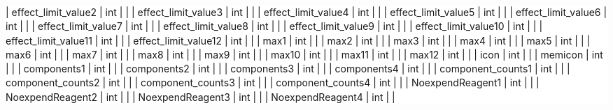 | effect\_limit\_value2 | int |  |
| effect\_limit\_value3 | int |  |
| effect\_limit\_value4 | int |  |
| effect\_limit\_value5 | int |  |
| effect\_limit\_value6 | int |  |
| effect\_limit\_value7 | int |  |
| effect\_limit\_value8 | int |  |
| effect\_limit\_value9 | int |  |
| effect\_limit\_value10 | int |  |
| effect\_limit\_value11 | int |  |
| effect\_limit\_value12 | int |  |
| max1 | int |  |
| max2 | int |  |
| max3 | int |  |
| max4 | int |  |
| max5 | int |  |
| max6 | int |  |
| max7 | int |  |
| max8 | int |  |
| max9 | int |  |
| max10 | int |  |
| max11 | int |  |
| max12 | int |  |
| icon | int |  |
| memicon | int |  |
| components1 | int |  |
| components2 | int |  |
| components3 | int |  |
| components4 | int |  |
| component\_counts1 | int |  |
| component\_counts2 | int |  |
| component\_counts3 | int |  |
| component\_counts4 | int |  |
| NoexpendReagent1 | int |  |
| NoexpendReagent2 | int |  |
| NoexpendReagent3 | int |  |
| NoexpendReagent4 | int |  |